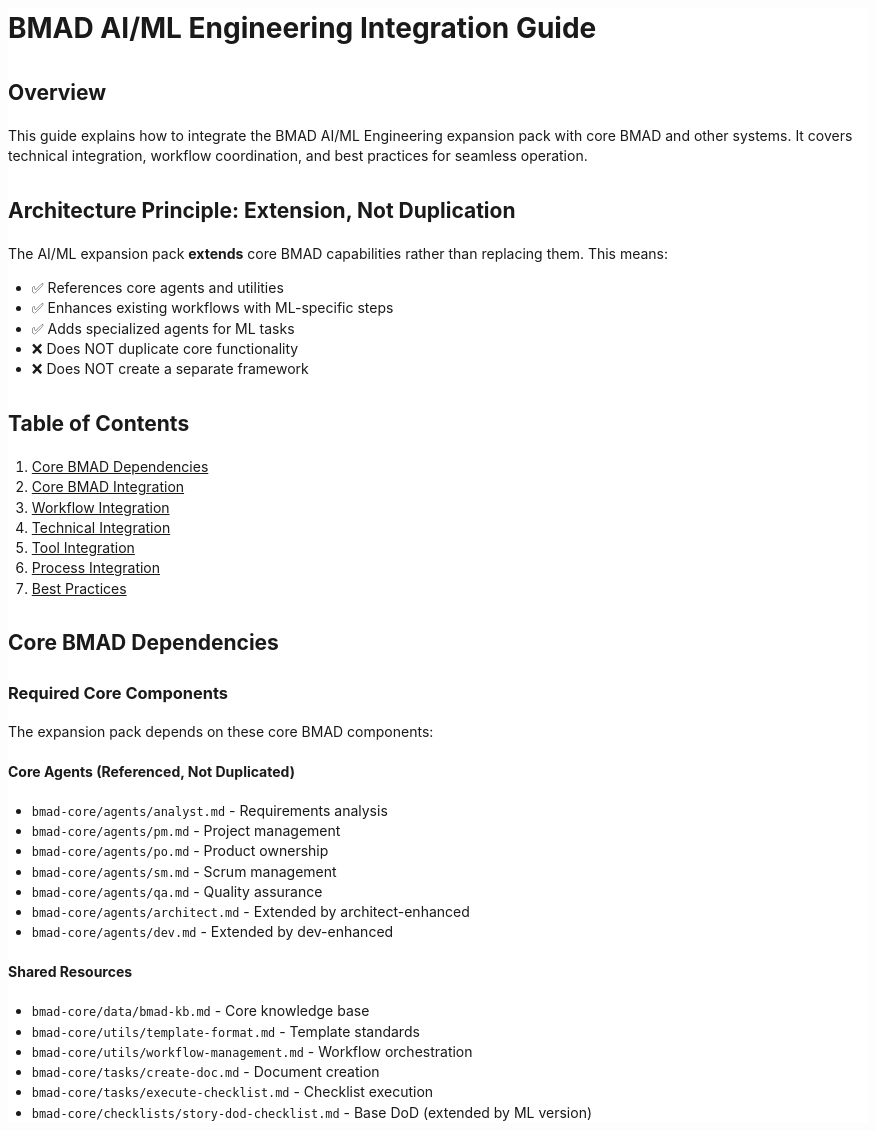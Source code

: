 # BMAD AI/ML Engineering Integration Guide

## Overview

This guide explains how to integrate the BMAD AI/ML Engineering expansion pack with core BMAD and other systems. It covers technical integration, workflow coordination, and best practices for seamless operation.

## Architecture Principle: Extension, Not Duplication

The AI/ML expansion pack **extends** core BMAD capabilities rather than replacing them. This means:
- ✅ References core agents and utilities
- ✅ Enhances existing workflows with ML-specific steps
- ✅ Adds specialized agents for ML tasks
- ❌ Does NOT duplicate core functionality
- ❌ Does NOT create a separate framework

## Table of Contents

1. [Core BMAD Dependencies](#core-bmad-dependencies)
2. [Core BMAD Integration](#core-bmad-integration)
3. [Workflow Integration](#workflow-integration)
4. [Technical Integration](#technical-integration)
5. [Tool Integration](#tool-integration)
6. [Process Integration](#process-integration)
7. [Best Practices](#best-practices)

## Core BMAD Dependencies

### Required Core Components

The expansion pack depends on these core BMAD components:

#### Core Agents (Referenced, Not Duplicated)
- `bmad-core/agents/analyst.md` - Requirements analysis
- `bmad-core/agents/pm.md` - Project management
- `bmad-core/agents/po.md` - Product ownership
- `bmad-core/agents/sm.md` - Scrum management
- `bmad-core/agents/qa.md` - Quality assurance
- `bmad-core/agents/architect.md` - Extended by architect-enhanced
- `bmad-core/agents/dev.md` - Extended by dev-enhanced

#### Shared Resources
- `bmad-core/data/bmad-kb.md` - Core knowledge base
- `bmad-core/utils/template-format.md` - Template standards
- `bmad-core/utils/workflow-management.md` - Workflow orchestration
- `bmad-core/tasks/create-doc.md` - Document creation
- `bmad-core/tasks/execute-checklist.md` - Checklist execution
- `bmad-core/checklists/story-dod-checklist.md` - Base DoD (extended by ML version)
